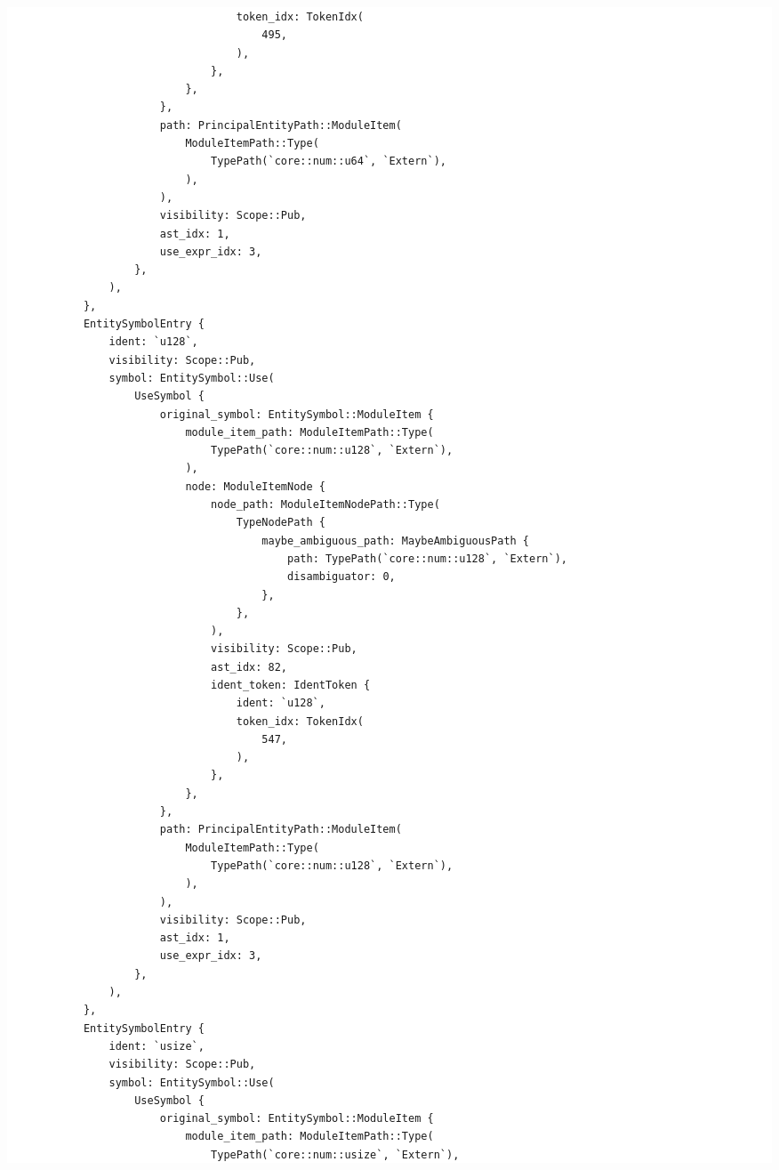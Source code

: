                                         token_idx: TokenIdx(
                                            495,
                                        ),
                                    },
                                },
                            },
                            path: PrincipalEntityPath::ModuleItem(
                                ModuleItemPath::Type(
                                    TypePath(`core::num::u64`, `Extern`),
                                ),
                            ),
                            visibility: Scope::Pub,
                            ast_idx: 1,
                            use_expr_idx: 3,
                        },
                    ),
                },
                EntitySymbolEntry {
                    ident: `u128`,
                    visibility: Scope::Pub,
                    symbol: EntitySymbol::Use(
                        UseSymbol {
                            original_symbol: EntitySymbol::ModuleItem {
                                module_item_path: ModuleItemPath::Type(
                                    TypePath(`core::num::u128`, `Extern`),
                                ),
                                node: ModuleItemNode {
                                    node_path: ModuleItemNodePath::Type(
                                        TypeNodePath {
                                            maybe_ambiguous_path: MaybeAmbiguousPath {
                                                path: TypePath(`core::num::u128`, `Extern`),
                                                disambiguator: 0,
                                            },
                                        },
                                    ),
                                    visibility: Scope::Pub,
                                    ast_idx: 82,
                                    ident_token: IdentToken {
                                        ident: `u128`,
                                        token_idx: TokenIdx(
                                            547,
                                        ),
                                    },
                                },
                            },
                            path: PrincipalEntityPath::ModuleItem(
                                ModuleItemPath::Type(
                                    TypePath(`core::num::u128`, `Extern`),
                                ),
                            ),
                            visibility: Scope::Pub,
                            ast_idx: 1,
                            use_expr_idx: 3,
                        },
                    ),
                },
                EntitySymbolEntry {
                    ident: `usize`,
                    visibility: Scope::Pub,
                    symbol: EntitySymbol::Use(
                        UseSymbol {
                            original_symbol: EntitySymbol::ModuleItem {
                                module_item_path: ModuleItemPath::Type(
                                    TypePath(`core::num::usize`, `Extern`),